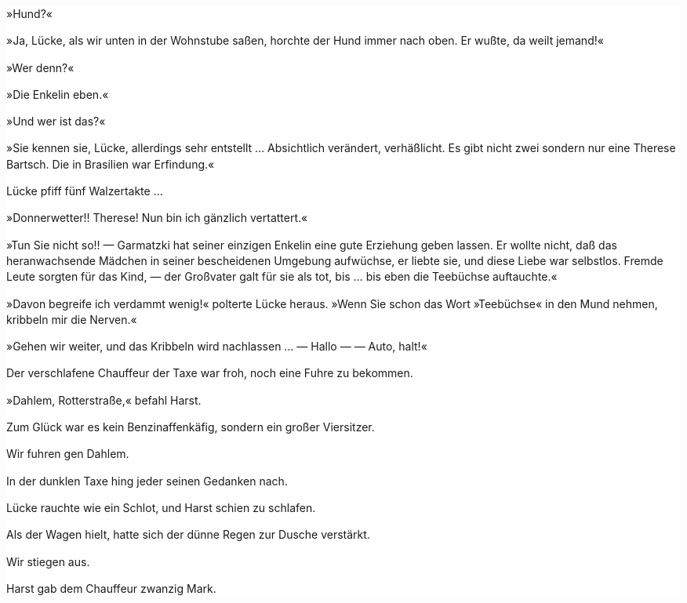 »Hund?«

»Ja, Lücke, als wir unten in der Wohnstube saßen,
horchte der Hund immer nach oben. Er wußte, da weilt
jemand!«

»Wer denn?«

»Die Enkelin eben.«

»Und wer ist das?«

»Sie kennen sie, Lücke, allerdings sehr entstellt
… Absichtlich verändert, verhäßlicht. Es gibt nicht
zwei sondern nur eine Therese Bartsch. Die in Brasilien
war Erfindung.«

Lücke pfiff fünf Walzertakte …

»Donnerwetter!! Therese! Nun bin ich gänzlich
vertattert.«

»Tun Sie nicht so!! — Garmatzki hat seiner einzigen
Enkelin eine gute Erziehung geben lassen. Er wollte
nicht, daß das heranwachsende Mädchen in seiner bescheidenen
Umgebung aufwüchse, er liebte sie, und diese Liebe
war selbstlos. Fremde Leute sorgten für das Kind, —
der Großvater galt für sie als tot, bis … bis eben
die Teebüchse auftauchte.«

»Davon begreife ich verdammt wenig!« polterte Lücke
heraus. »Wenn Sie schon das Wort »Teebüchse« in den
Mund nehmen, kribbeln mir die Nerven.«

»Gehen wir weiter, und das Kribbeln wird nachlassen
… — Hallo — — Auto, halt!«

Der verschlafene Chauffeur der Taxe war froh,
noch eine Fuhre zu bekommen.

»Dahlem, Rotterstraße,« befahl Harst.

Zum Glück war es kein Benzinaffenkäfig, sondern
ein großer Viersitzer.

Wir fuhren gen Dahlem.

In der dunklen Taxe hing jeder seinen Gedanken
nach.

Lücke rauchte wie ein Schlot, und Harst schien
zu schlafen.

Als der Wagen hielt, hatte sich der dünne Regen
zur Dusche verstärkt.

Wir stiegen aus.

Harst gab dem Chauffeur zwanzig Mark.
